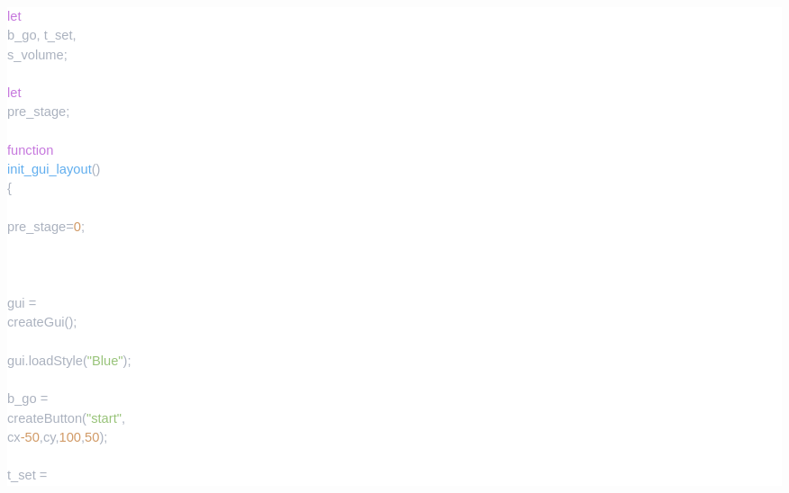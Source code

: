 <span style="color: #c678dd; font-family: &quot;consolas&quot; , sans-serif; font-size: 11pt; vertical-align: baseline; white-space: pre-wrap;">let</span><span style="color: #abb2bf; font-family: &quot;consolas&quot; , sans-serif; font-size: 11pt; vertical-align: baseline; white-space: pre-wrap;"> b_go, t_set, s_volume;</span><span style="color: #abb2bf; font-family: &quot;consolas&quot; , sans-serif; font-size: 11pt; vertical-align: baseline; white-space: pre-wrap;"><br></span><span style="color: #abb2bf; font-family: &quot;consolas&quot; , sans-serif; font-size: 11pt; vertical-align: baseline; white-space: pre-wrap;"><br></span><span style="color: #c678dd; font-family: &quot;consolas&quot; , sans-serif; font-size: 11pt; vertical-align: baseline; white-space: pre-wrap;">let</span><span style="color: #abb2bf; font-family: &quot;consolas&quot; , sans-serif; font-size: 11pt; vertical-align: baseline; white-space: pre-wrap;"> pre_stage;</span><span style="color: #abb2bf; font-family: &quot;consolas&quot; , sans-serif; font-size: 11pt; vertical-align: baseline; white-space: pre-wrap;"><br></span><span style="color: #abb2bf; font-family: &quot;consolas&quot; , sans-serif; font-size: 11pt; vertical-align: baseline; white-space: pre-wrap;"><br></span><span style="color: #c678dd; font-family: &quot;consolas&quot; , sans-serif; font-size: 11pt; vertical-align: baseline; white-space: pre-wrap;">function</span><span style="color: #abb2bf; font-family: &quot;consolas&quot; , sans-serif; font-size: 11pt; vertical-align: baseline; white-space: pre-wrap;"> </span><span style="color: #61aeee; font-family: &quot;consolas&quot; , sans-serif; font-size: 11pt; vertical-align: baseline; white-space: pre-wrap;">init_gui_layout</span><span style="color: #abb2bf; font-family: &quot;consolas&quot; , sans-serif; font-size: 11pt; vertical-align: baseline; white-space: pre-wrap;">() {</span><span style="color: #abb2bf; font-family: &quot;consolas&quot; , sans-serif; font-size: 11pt; vertical-align: baseline; white-space: pre-wrap;"><br></span><span style="color: #abb2bf; font-family: &quot;consolas&quot; , sans-serif; font-size: 11pt; vertical-align: baseline; white-space: pre-wrap;">&nbsp; pre_stage=</span><span style="color: #d19a66; font-family: &quot;consolas&quot; , sans-serif; font-size: 11pt; vertical-align: baseline; white-space: pre-wrap;">0</span><span style="color: #abb2bf; font-family: &quot;consolas&quot; , sans-serif; font-size: 11pt; vertical-align: baseline; white-space: pre-wrap;">;</span><span style="color: #abb2bf; font-family: &quot;consolas&quot; , sans-serif; font-size: 11pt; vertical-align: baseline; white-space: pre-wrap;"><br></span><span style="color: #abb2bf; font-family: &quot;consolas&quot; , sans-serif; font-size: 11pt; vertical-align: baseline; white-space: pre-wrap;">&nbsp; </span><span style="color: #abb2bf; font-family: &quot;consolas&quot; , sans-serif; font-size: 11pt; vertical-align: baseline; white-space: pre-wrap;"><br></span><span style="color: #abb2bf; font-family: &quot;consolas&quot; , sans-serif; font-size: 11pt; vertical-align: baseline; white-space: pre-wrap;">&nbsp; gui = createGui();</span><span style="color: #abb2bf; font-family: &quot;consolas&quot; , sans-serif; font-size: 11pt; vertical-align: baseline; white-space: pre-wrap;"><br></span><span style="color: #abb2bf; font-family: &quot;consolas&quot; , sans-serif; font-size: 11pt; vertical-align: baseline; white-space: pre-wrap;">&nbsp; gui.loadStyle(</span><span style="color: #98c379; font-family: &quot;consolas&quot; , sans-serif; font-size: 11pt; vertical-align: baseline; white-space: pre-wrap;">"Blue"</span><span style="color: #abb2bf; font-family: &quot;consolas&quot; , sans-serif; font-size: 11pt; vertical-align: baseline; white-space: pre-wrap;">);</span><span style="color: #abb2bf; font-family: &quot;consolas&quot; , sans-serif; font-size: 11pt; vertical-align: baseline; white-space: pre-wrap;"><br></span><span style="color: #abb2bf; font-family: &quot;consolas&quot; , sans-serif; font-size: 11pt; vertical-align: baseline; white-space: pre-wrap;">&nbsp; b_go = createButton(</span><span style="color: #98c379; font-family: &quot;consolas&quot; , sans-serif; font-size: 11pt; vertical-align: baseline; white-space: pre-wrap;">"start"</span><span style="color: #abb2bf; font-family: &quot;consolas&quot; , sans-serif; font-size: 11pt; vertical-align: baseline; white-space: pre-wrap;">, cx</span><span style="color: #d19a66; font-family: &quot;consolas&quot; , sans-serif; font-size: 11pt; vertical-align: baseline; white-space: pre-wrap;">-50</span><span style="color: #abb2bf; font-family: &quot;consolas&quot; , sans-serif; font-size: 11pt; vertical-align: baseline; white-space: pre-wrap;">,cy,</span><span style="color: #d19a66; font-family: &quot;consolas&quot; , sans-serif; font-size: 11pt; vertical-align: baseline; white-space: pre-wrap;">100</span><span style="color: #abb2bf; font-family: &quot;consolas&quot; , sans-serif; font-size: 11pt; vertical-align: baseline; white-space: pre-wrap;">,</span><span style="color: #d19a66; font-family: &quot;consolas&quot; , sans-serif; font-size: 11pt; vertical-align: baseline; white-space: pre-wrap;">50</span><span style="color: #abb2bf; font-family: &quot;consolas&quot; , sans-serif; font-size: 11pt; vertical-align: baseline; white-space: pre-wrap;">);</span><span style="color: #abb2bf; font-family: &quot;consolas&quot; , sans-serif; font-size: 11pt; vertical-align: baseline; white-space: pre-wrap;"><br></span><span style="color: #abb2bf; font-family: &quot;consolas&quot; , sans-serif; font-size: 11pt; vertical-align: baseline; white-space: pre-wrap;">&nbsp; t_set =